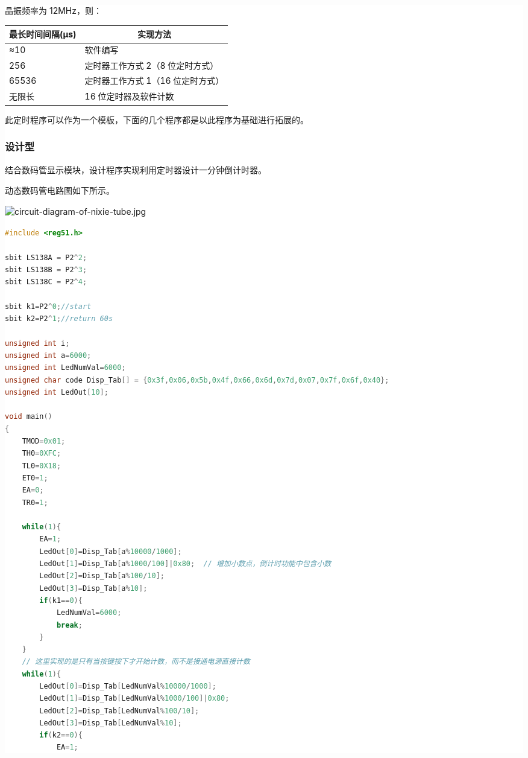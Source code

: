 晶振频率为 12MHz，则：

| 最长时间间隔(μs) | 实现方法                         |
| --------------- | ------------------------------- |
| ≈10             | 软件编写                         |
| 256             | 定时器工作方式 2（8 位定时方式）  |
| 65536           | 定时器工作方式 1（16 位定时方式） |
| 无限长           | 16 位定时器及软件计数            |

此定时程序可以作为一个模板，下面的几个程序都是以此程序为基础进行拓展的。

### 设计型

结合数码管显示模块，设计程序实现利用定时器设计一分钟倒计时器。

动态数码管电路图如下所示。

![circuit-diagram-of-nixie-tube.jpg](/images/circuit-diagram-of-nixie-tube.jpg "动态数码管电路图")

```c
#include <reg51.h> 

sbit LS138A = P2^2; 
sbit LS138B = P2^3;	
sbit LS138C = P2^4; 

sbit k1=P2^0;//start
sbit k2=P2^1;//return 60s

unsigned int i;
unsigned int a=6000;
unsigned int LedNumVal=6000;
unsigned char code Disp_Tab[] = {0x3f,0x06,0x5b,0x4f,0x66,0x6d,0x7d,0x07,0x7f,0x6f,0x40}; 
unsigned int LedOut[10];

void main()
{  
	TMOD=0x01;
	TH0=0XFC;
	TL0=0X18;
	ET0=1;
	EA=0;
	TR0=1;

	while(1){
		EA=1;
		LedOut[0]=Disp_Tab[a%10000/1000];
		LedOut[1]=Disp_Tab[a%1000/100]|0x80;  // 增加小数点，倒计时功能中包含小数
		LedOut[2]=Disp_Tab[a%100/10];
		LedOut[3]=Disp_Tab[a%10];
		if(k1==0){
			LedNumVal=6000;
			break;
		}
	}
	// 这里实现的是只有当按键按下才开始计数，而不是接通电源直接计数
	while(1){	 
		LedOut[0]=Disp_Tab[LedNumVal%10000/1000];
		LedOut[1]=Disp_Tab[LedNumVal%1000/100]|0x80;
		LedOut[2]=Disp_Tab[LedNumVal%100/10];
		LedOut[3]=Disp_Tab[LedNumVal%10];
		if(k2==0){
			EA=1;
```